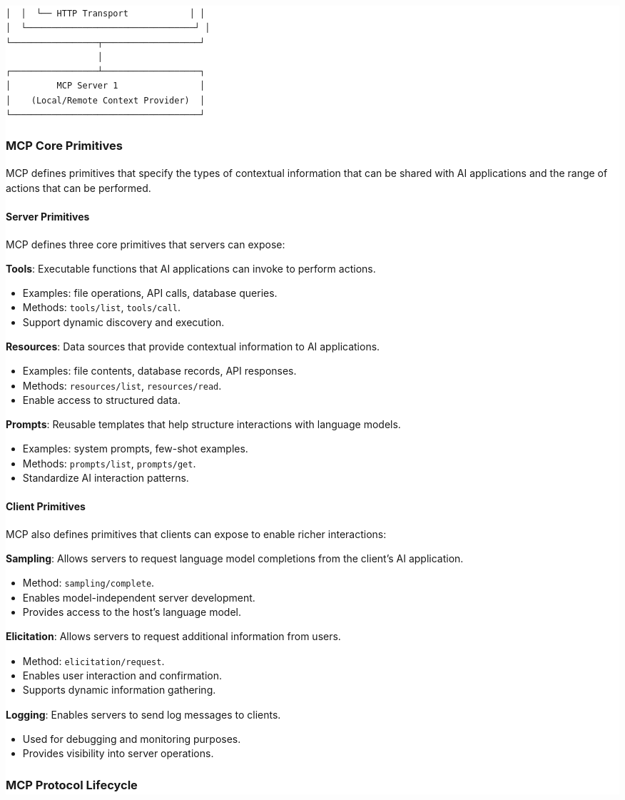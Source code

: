 ```
│  │  └── HTTP Transport            │ │
│  └─────────────────────────────────┘ │
└─────────────────┬───────────────────┘
                  │
┌─────────────────┴───────────────────┐
│         MCP Server 1                │
│    (Local/Remote Context Provider)  │
└─────────────────────────────────────┘
```

### MCP Core Primitives

MCP defines primitives that specify the types of contextual information that can be shared with AI applications and the range of actions that can be performed.

#### Server Primitives

MCP defines three core primitives that servers can expose:

**Tools**: Executable functions that AI applications can invoke to perform actions.
- Examples: file operations, API calls, database queries.
- Methods: `tools/list`, `tools/call`.
- Support dynamic discovery and execution.

**Resources**: Data sources that provide contextual information to AI applications.
- Examples: file contents, database records, API responses.
- Methods: `resources/list`, `resources/read`.
- Enable access to structured data.

**Prompts**: Reusable templates that help structure interactions with language models.
- Examples: system prompts, few-shot examples.
- Methods: `prompts/list`, `prompts/get`.
- Standardize AI interaction patterns.

#### Client Primitives

MCP also defines primitives that clients can expose to enable richer interactions:

**Sampling**: Allows servers to request language model completions from the client’s AI application.
- Method: `sampling/complete`.
- Enables model-independent server development.
- Provides access to the host’s language model.

**Elicitation**: Allows servers to request additional information from users.
- Method: `elicitation/request`.
- Enables user interaction and confirmation.
- Supports dynamic information gathering.

**Logging**: Enables servers to send log messages to clients.
- Used for debugging and monitoring purposes.
- Provides visibility into server operations.

### MCP Protocol Lifecycle
